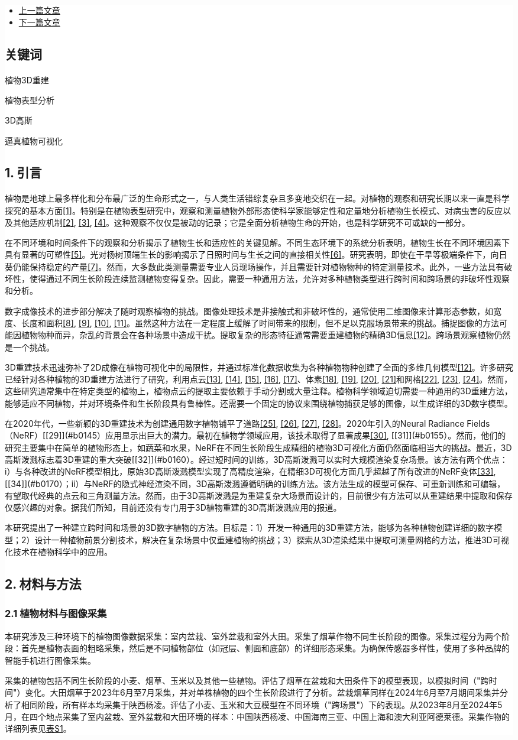 *   [上一篇文章](/science/article/pii/S2214514124002563)
*   [下一篇文章](/science/article/pii/S2214514125000224)

## 关键词

植物3D重建

植物表型分析

3D高斯

逼真植物可视化

## 1. 引言

植物是地球上最多样化和分布最广泛的生命形式之一，与人类生活错综复杂且多变地交织在一起。对植物的观察和研究长期以来一直是科学探究的基本方面[\[1\]](#b0005)。特别是在植物表型研究中，观察和测量植物外部形态使科学家能够定性和定量地分析植物生长模式、对病虫害的反应以及其他适应机制[\[2\]](#b0010), [\[3\]](#b0015), [\[4\]](#b0020)。这种观察不仅仅是被动的记录；它是全面分析植物生命的开始，也是科学研究不可或缺的一部分。

在不同环境和时间条件下的观察和分析揭示了植物生长和适应性的关键见解。不同生态环境下的系统分析表明，植物生长在不同环境因素下具有显著的可塑性[\[5\]](#b0025)。光对杨树顶端生长的影响揭示了日照时间与生长之间的直接相关性[\[6\]](#b0030)。研究表明，即使在干旱等极端条件下，向日葵仍能保持稳定的产量[\[7\]](#b0035)。然而，大多数此类测量需要专业人员现场操作，并且需要针对植物物种的特定测量技术。此外，一些方法具有破坏性，使得通过不同生长阶段连续监测植物变得复杂。因此，需要一种通用方法，允许对多种植物类型进行跨时间和跨场景的非破坏性观察和分析。

数字成像技术的进步部分解决了随时观察植物的挑战。图像处理技术是非接触式和非破坏性的，通常使用二维图像来计算形态参数，如宽度、长度和面积[\[8\]](#b0040), [\[9\]](#b0045), [\[10\]](#b0050), [\[11\]](#b0055)。虽然这种方法在一定程度上缓解了时间带来的限制，但不足以克服场景带来的挑战。捕捉图像的方法可能因植物物种而异，杂乱的背景会在各种场景中造成干扰。提取复杂的形态特征通常需要重建植物的精确3D信息[\[12\]](#b0060)。跨场景观察植物仍然是一个挑战。

3D重建技术迅速弥补了2D成像在植物可视化中的局限性，并通过标准化数据收集为各种植物物种创建了全面的多维几何模型[\[12\]](#b0060)。许多研究已经针对各种植物的3D重建方法进行了研究，利用点云[\[13\]](#b0065), [\[14\]](#b0070), [\[15\]](#b0075), [\[16\]](#b0080), [\[17\]](#b0085)、体素[\[18\]](#b0090), [\[19\]](#b0095), [\[20\]](#b0100), [\[21\]](#b0105)和网格[\[22\]](#b0110), [\[23\]](#b0115), [\[24\]](#b0120)。然而，这些研究通常集中在特定类型的植物上，植物点云的提取主要依赖于手动分割或大量注释。植物科学领域迫切需要一种通用的3D重建方法，能够适应不同植物，并对环境条件和生长阶段具有鲁棒性。还需要一个固定的协议来围绕植物捕获足够的图像，以生成详细的3D数字模型。

在2020年代，一些新颖的3D重建技术为创建通用数字植物铺平了道路[\[25\]](#b0125), [\[26\]](#b0130), [\[27\]](#b0135), [\[28\]](#b0140)。2020年引入的Neural Radiance Fields（NeRF）[\[29\]](#b0145）应用显示出巨大的潜力。最初在植物学领域应用，该技术取得了显著成果[\[30\]](#b0150), [\[31\]](#b0155）。然而，他们的研究主要集中在简单的植物形态上，如蔬菜和水果，NeRF在不同生长阶段生成精细的植物3D可视化方面仍然面临相当大的挑战。最近，3D高斯泼溅标志着3D重建的重大突破[\[32\]](#b0160）。经过短时间的训练，3D高斯泼溅可以实时大规模渲染复杂场景。该方法有两个优点：i）与各种改进的NeRF模型相比，原始3D高斯泼溅模型实现了高精度渲染，在精细3D可视化方面几乎超越了所有改进的NeRF变体[\[33\]](#b0165), [\[34\]](#b0170）；ii）与NeRF的隐式神经渲染不同，3D高斯泼溅遵循明确的训练方法。该方法生成的模型可保存、可重新训练和可编辑，有望取代经典的点云和三角测量方法。然而，由于3D高斯泼溅是为重建复杂大场景而设计的，目前很少有方法可以从重建结果中提取和保存仅感兴趣的对象。据我们所知，目前还没有专门用于3D植物重建的3D高斯泼溅应用的报道。

本研究提出了一种建立跨时间和场景的3D数字植物的方法。目标是：1）开发一种通用的3D重建方法，能够为各种植物创建详细的数字模型；2）设计一种植物前景分割技术，解决在复杂场景中仅重建植物的挑战；3）探索从3D渲染结果中提取可测量网格的方法，推进3D可视化技术在植物科学中的应用。

## 2. 材料与方法

### 2.1 植物材料与图像采集

本研究涉及三种环境下的植物图像数据采集：室内盆栽、室外盆栽和室外大田。采集了烟草作物不同生长阶段的图像。采集过程分为两个阶段：首先是植物表面的粗略采集，然后是不同植物部位（如冠层、侧面和底部）的详细形态采集。为确保传感器多样性，使用了多种品牌的智能手机进行图像采集。

采集的植物包括不同生长阶段的小麦、烟草、玉米以及其他一些植物。评估了烟草在盆栽和大田条件下的模型表现，以模拟时间（"跨时间"）变化。大田烟草于2023年6月至7月采集，并对单株植物的四个生长阶段进行了分析。盆栽烟草同样在2024年6月至7月期间采集并分析了相同阶段，所有样本均采集于陕西杨凌。评估了小麦、玉米和大豆模型在不同环境（"跨场景"）下的表现。从2023年8月至2024年5月，在四个地点采集了室内盆栽、室外盆栽和大田环境的样本：中国陕西杨凌、中国海南三亚、中国上海和澳大利亚阿德莱德。采集作物的详细列表见[表S1](#s0150)。
